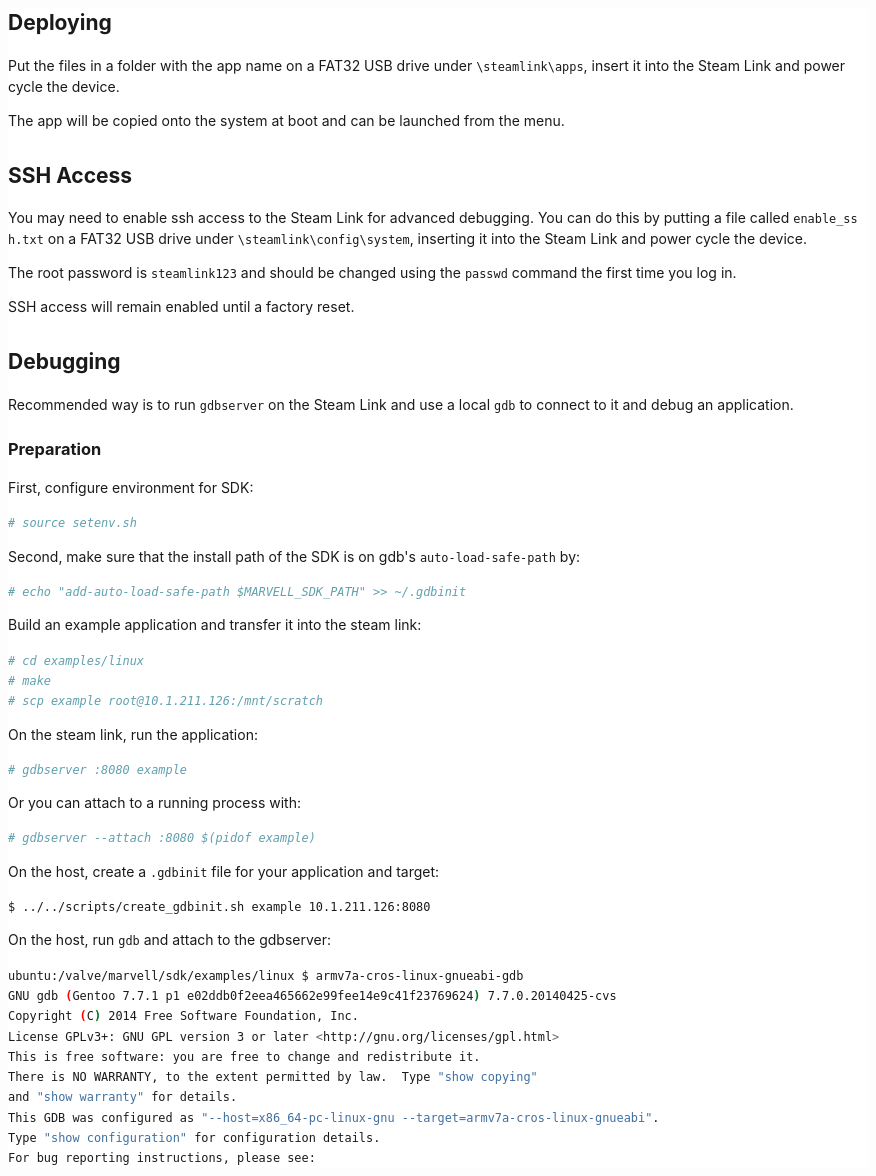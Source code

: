 ## Deploying

Put the files in a folder with the app name on a FAT32 USB drive under `\steamlink\apps`, insert it into the Steam Link and power cycle the device.

The app will be copied onto the system at boot and can be launched from the menu.


## SSH Access

You may need to enable ssh access to the Steam Link for advanced debugging.
You can do this by putting a file called `enable_ssh.txt` on a FAT32 USB drive under `\steamlink\config\system`, inserting it into the Steam Link and power cycle the device.

The root password is `steamlink123` and should be changed using the `passwd` command the first time you log in.

SSH access will remain enabled until a factory reset.


## Debugging

Recommended way is to run `gdbserver` on the Steam Link and use a local `gdb` to connect to it and debug an application.

### Preparation

First, configure environment for SDK:
```Bash
# source setenv.sh
```

Second, make sure that the install path of the SDK is on gdb's `auto-load-safe-path` by:
```Bash
# echo "add-auto-load-safe-path $MARVELL_SDK_PATH" >> ~/.gdbinit
```

Build an example application and transfer it into the steam link:
```Bash
# cd examples/linux
# make
# scp example root@10.1.211.126:/mnt/scratch
```

On the steam link, run the application:
```Bash
# gdbserver :8080 example
```

Or you can attach to a running process with:
```Bash
# gdbserver --attach :8080 $(pidof example)
```

On the host, create a `.gdbinit` file for your application and target:
```Bash
$ ../../scripts/create_gdbinit.sh example 10.1.211.126:8080
```
On the host, run `gdb` and attach to the gdbserver:
```Bash
ubuntu:/valve/marvell/sdk/examples/linux $ armv7a-cros-linux-gnueabi-gdb
GNU gdb (Gentoo 7.7.1 p1 e02ddb0f2eea465662e99fee14e9c41f23769624) 7.7.0.20140425-cvs
Copyright (C) 2014 Free Software Foundation, Inc.
License GPLv3+: GNU GPL version 3 or later <http://gnu.org/licenses/gpl.html>
This is free software: you are free to change and redistribute it.
There is NO WARRANTY, to the extent permitted by law.  Type "show copying"
and "show warranty" for details.
This GDB was configured as "--host=x86_64-pc-linux-gnu --target=armv7a-cros-linux-gnueabi".
Type "show configuration" for configuration details.
For bug reporting instructions, please see:
```